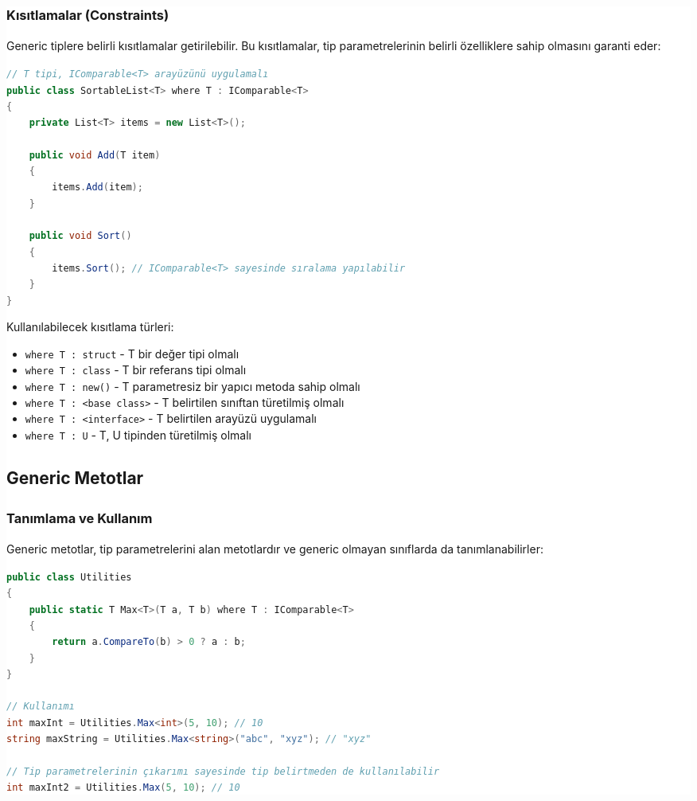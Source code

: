 ### Kısıtlamalar (Constraints)

Generic tiplere belirli kısıtlamalar getirilebilir. Bu kısıtlamalar, tip parametrelerinin belirli özelliklere sahip olmasını garanti eder:

```csharp
// T tipi, IComparable<T> arayüzünü uygulamalı
public class SortableList<T> where T : IComparable<T>
{
    private List<T> items = new List<T>();
    
    public void Add(T item)
    {
        items.Add(item);
    }
    
    public void Sort()
    {
        items.Sort(); // IComparable<T> sayesinde sıralama yapılabilir
    }
}
```

Kullanılabilecek kısıtlama türleri:

- `where T : struct` - T bir değer tipi olmalı
- `where T : class` - T bir referans tipi olmalı
- `where T : new()` - T parametresiz bir yapıcı metoda sahip olmalı
- `where T : <base class>` - T belirtilen sınıftan türetilmiş olmalı
- `where T : <interface>` - T belirtilen arayüzü uygulamalı
- `where T : U` - T, U tipinden türetilmiş olmalı

## Generic Metotlar

### Tanımlama ve Kullanım

Generic metotlar, tip parametrelerini alan metotlardır ve generic olmayan sınıflarda da tanımlanabilirler:

```csharp
public class Utilities
{
    public static T Max<T>(T a, T b) where T : IComparable<T>
    {
        return a.CompareTo(b) > 0 ? a : b;
    }
}

// Kullanımı
int maxInt = Utilities.Max<int>(5, 10); // 10
string maxString = Utilities.Max<string>("abc", "xyz"); // "xyz"

// Tip parametrelerinin çıkarımı sayesinde tip belirtmeden de kullanılabilir
int maxInt2 = Utilities.Max(5, 10); // 10
```
